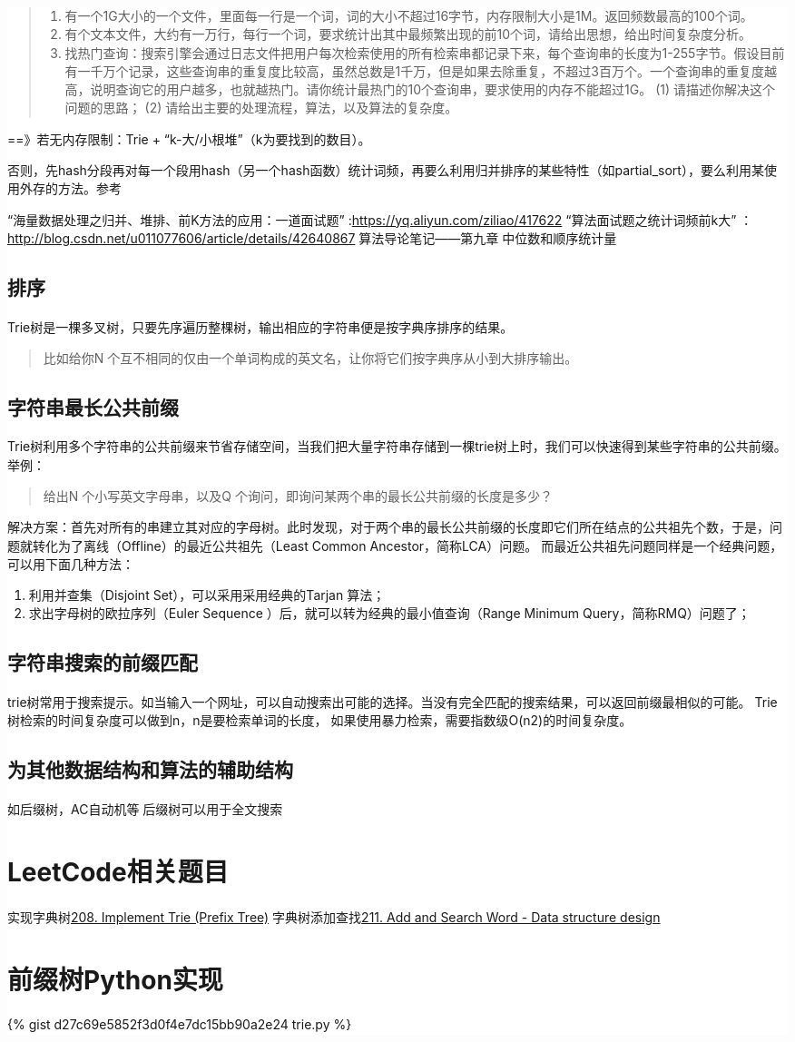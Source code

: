 >  1. 有一个1G大小的一个文件，里面每一行是一个词，词的大小不超过16字节，内存限制大小是1M。返回频数最高的100个词。
>  2. 有个文本文件，大约有一万行，每行一个词，要求统计出其中最频繁出现的前10个词，请给出思想，给出时间复杂度分析。
>  3. 找热门查询：搜索引擎会通过日志文件把用户每次检索使用的所有检索串都记录下来，每个查询串的长度为1-255字节。假设目前有一千万个记录，这些查询串的重复度比较高，虽然总数是1千万，但是如果去除重复，不超过3百万个。一个查询串的重复度越高，说明查询它的用户越多，也就越热门。请你统计最热门的10个查询串，要求使用的内存不能超过1G。
(1) 请描述你解决这个问题的思路；
(2) 请给出主要的处理流程，算法，以及算法的复杂度。

==》若无内存限制：Trie + “k-大/小根堆”（k为要找到的数目）。

否则，先hash分段再对每一个段用hash（另一个hash函数）统计词频，再要么利用归并排序的某些特性（如partial_sort），要么利用某使用外存的方法。参考

“海量数据处理之归并、堆排、前K方法的应用：一道面试题” :https://yq.aliyun.com/ziliao/417622
“算法面试题之统计词频前k大” ：http://blog.csdn.net/u011077606/article/details/42640867
算法导论笔记——第九章 中位数和顺序统计量

## 排序

Trie树是一棵多叉树，只要先序遍历整棵树，输出相应的字符串便是按字典序排序的结果。
>  比如给你N 个互不相同的仅由一个单词构成的英文名，让你将它们按字典序从小到大排序输出。

## 字符串最长公共前缀
Trie树利用多个字符串的公共前缀来节省存储空间，当我们把大量字符串存储到一棵trie树上时，我们可以快速得到某些字符串的公共前缀。
举例：
>  给出N 个小写英文字母串，以及Q 个询问，即询问某两个串的最长公共前缀的长度是多少？

解决方案：首先对所有的串建立其对应的字母树。此时发现，对于两个串的最长公共前缀的长度即它们所在结点的公共祖先个数，于是，问题就转化为了离线（Offline）的最近公共祖先（Least Common Ancestor，简称LCA）问题。
而最近公共祖先问题同样是一个经典问题，可以用下面几种方法：
1. 利用并查集（Disjoint Set），可以采用采用经典的Tarjan 算法；
2. 求出字母树的欧拉序列（Euler Sequence ）后，就可以转为经典的最小值查询（Range Minimum Query，简称RMQ）问题了；


## 字符串搜索的前缀匹配
trie树常用于搜索提示。如当输入一个网址，可以自动搜索出可能的选择。当没有完全匹配的搜索结果，可以返回前缀最相似的可能。
Trie树检索的时间复杂度可以做到n，n是要检索单词的长度，
如果使用暴力检索，需要指数级O(n2)的时间复杂度。


## 为其他数据结构和算法的辅助结构
如后缀树，AC自动机等
后缀树可以用于全文搜索

# LeetCode相关题目

实现字典树[208. Implement Trie (Prefix Tree)](https://www.jianshu.com/p/f1e5f385defd)
字典树添加查找[211. Add and Search Word - Data structure design](https://www.jianshu.com/p/1918ea7199ed)

# 前缀树Python实现

{% gist d27c69e5852f3d0f4e7dc15bb90a2e24 trie.py %}
